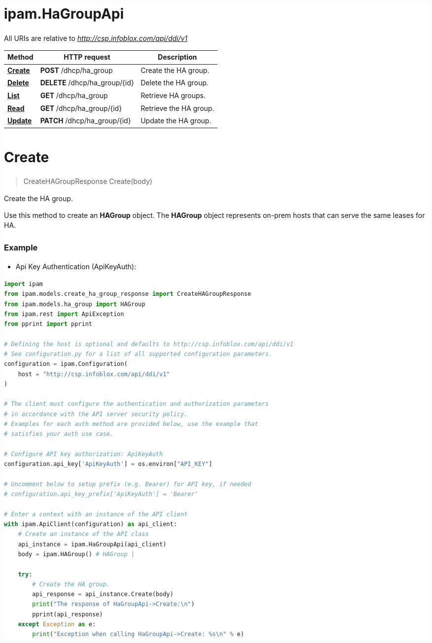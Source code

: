# ipam.HaGroupApi

All URIs are relative to *http://csp.infoblox.com/api/ddi/v1*

Method | HTTP request | Description
------------- | ------------- | -------------
[**Create**](HaGroupApi.md#Create) | **POST** /dhcp/ha_group | Create the HA group.
[**Delete**](HaGroupApi.md#Delete) | **DELETE** /dhcp/ha_group/{id} | Delete the HA group.
[**List**](HaGroupApi.md#List) | **GET** /dhcp/ha_group | Retrieve HA groups.
[**Read**](HaGroupApi.md#Read) | **GET** /dhcp/ha_group/{id} | Retrieve the HA group.
[**Update**](HaGroupApi.md#Update) | **PATCH** /dhcp/ha_group/{id} | Update the HA group.


# **Create**
> CreateHAGroupResponse Create(body)

Create the HA group.

Use this method to create an __HAGroup__ object. The __HAGroup__ object represents on-prem hosts that can serve the same leases for HA.

### Example

* Api Key Authentication (ApiKeyAuth):

```python
import ipam
from ipam.models.create_ha_group_response import CreateHAGroupResponse
from ipam.models.ha_group import HAGroup
from ipam.rest import ApiException
from pprint import pprint

# Defining the host is optional and defaults to http://csp.infoblox.com/api/ddi/v1
# See configuration.py for a list of all supported configuration parameters.
configuration = ipam.Configuration(
    host = "http://csp.infoblox.com/api/ddi/v1"
)

# The client must configure the authentication and authorization parameters
# in accordance with the API server security policy.
# Examples for each auth method are provided below, use the example that
# satisfies your auth use case.

# Configure API key authorization: ApiKeyAuth
configuration.api_key['ApiKeyAuth'] = os.environ["API_KEY"]

# Uncomment below to setup prefix (e.g. Bearer) for API key, if needed
# configuration.api_key_prefix['ApiKeyAuth'] = 'Bearer'

# Enter a context with an instance of the API client
with ipam.ApiClient(configuration) as api_client:
    # Create an instance of the API class
    api_instance = ipam.HaGroupApi(api_client)
    body = ipam.HAGroup() # HAGroup | 

    try:
        # Create the HA group.
        api_response = api_instance.Create(body)
        print("The response of HaGroupApi->Create:\n")
        pprint(api_response)
    except Exception as e:
        print("Exception when calling HaGroupApi->Create: %s\n" % e)
```
